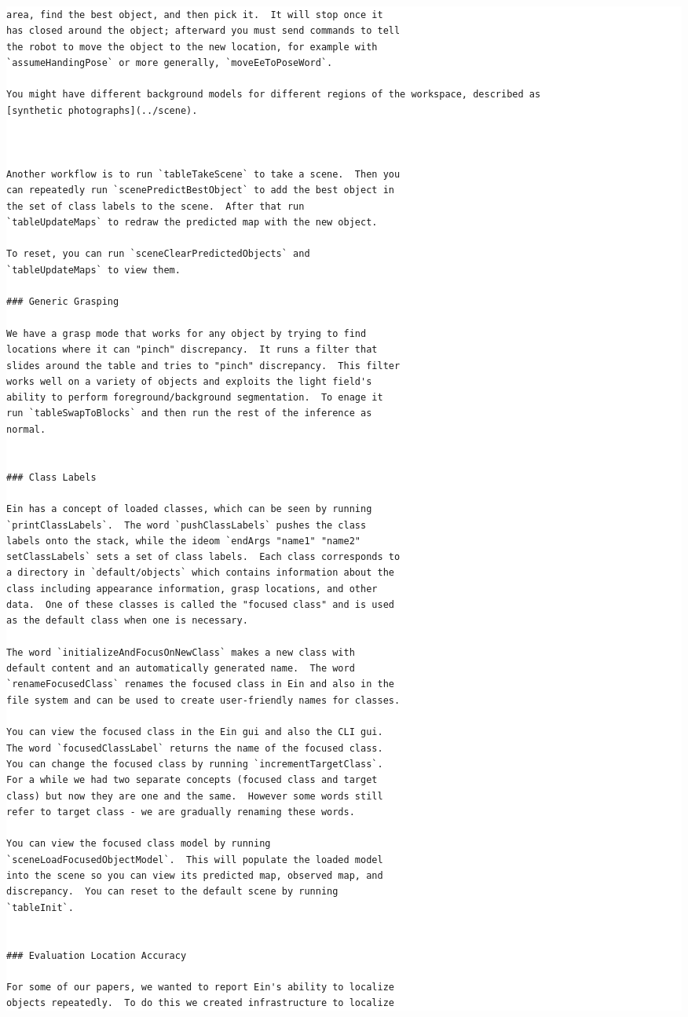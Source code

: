 ```
area, find the best object, and then pick it.  It will stop once it
has closed around the object; afterward you must send commands to tell
the robot to move the object to the new location, for example with
`assumeHandingPose` or more generally, `moveEeToPoseWord`.

You might have different background models for different regions of the workspace, described as 
[synthetic photographs](../scene).



Another workflow is to run `tableTakeScene` to take a scene.  Then you
can repeatedly run `scenePredictBestObject` to add the best object in
the set of class labels to the scene.  After that run
`tableUpdateMaps` to redraw the predicted map with the new object. 
 
To reset, you can run `sceneClearPredictedObjects` and
`tableUpdateMaps` to view them.

### Generic Grasping

We have a grasp mode that works for any object by trying to find
locations where it can "pinch" discrepancy.  It runs a filter that
slides around the table and tries to "pinch" discrepancy.  This filter
works well on a variety of objects and exploits the light field's
ability to perform foreground/background segmentation.  To enage it
run `tableSwapToBlocks` and then run the rest of the inference as
normal.


### Class Labels

Ein has a concept of loaded classes, which can be seen by running
`printClassLabels`.  The word `pushClassLabels` pushes the class
labels onto the stack, while the ideom `endArgs "name1" "name2"
setClassLabels` sets a set of class labels.  Each class corresponds to
a directory in `default/objects` which contains information about the
class including appearance information, grasp locations, and other
data.  One of these classes is called the "focused class" and is used
as the default class when one is necessary.  

The word `initializeAndFocusOnNewClass` makes a new class with
default content and an automatically generated name.  The word
`renameFocusedClass` renames the focused class in Ein and also in the
file system and can be used to create user-friendly names for classes.

You can view the focused class in the Ein gui and also the CLI gui.
The word `focusedClassLabel` returns the name of the focused class.
You can change the focused class by running `incrementTargetClass`.
For a while we had two separate concepts (focused class and target
class) but now they are one and the same.  However some words still
refer to target class - we are gradually renaming these words.

You can view the focused class model by running
`sceneLoadFocusedObjectModel`.  This will populate the loaded model
into the scene so you can view its predicted map, observed map, and
discrepancy.  You can reset to the default scene by running
`tableInit`.


### Evaluation Location Accuracy

For some of our papers, we wanted to report Ein's ability to localize
objects repeatedly.  To do this we created infrastructure to localize
```
